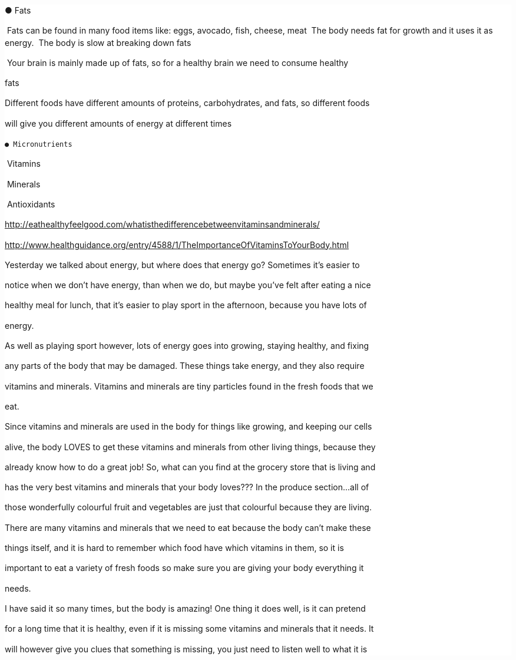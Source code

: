 ● Fats

­ Fats can be found in many food items like: eggs, avocado, fish, cheese, meat ­ The body needs fat for growth and it uses it as energy. ­ The body is slow at breaking down fats

­ Your brain is mainly made up of fats, so for a healthy brain we need to consume healthy

fats

Different foods have different amounts of proteins, carbohydrates, and fats, so different foods

will give you different amounts of energy at different times

    ● Micronutrients

­ Vitamins

­ Minerals

­ Antioxidants

http://eathealthyfeelgood.com/what­is­the­difference­between­vitamins­and­minerals/

http://www.healthguidance.org/entry/4588/1/The­Importance­Of­Vitamins­To­Your­Body.html

Yesterday we talked about energy, but where does that energy go? Sometimes it’s easier to

notice when we don’t have energy, than when we do, but maybe you’ve felt after eating a nice

healthy meal for lunch, that it’s easier to play sport in the afternoon, because you have lots of

energy.

As well as playing sport however, lots of energy goes into growing, staying healthy, and fixing

any parts of the body that may be damaged. These things take energy, and they also require

vitamins and minerals. Vitamins and minerals are tiny particles found in the fresh foods that we

eat.

Since vitamins and minerals are used in the body for things like growing, and keeping our cells

alive, the body LOVES to get these vitamins and minerals from other living things, because they

already know how to do a great job! So, what can you find at the grocery store that is living and

has the very best vitamins and minerals that your body loves??? In the produce section...all of

those wonderfully colourful fruit and vegetables are just that colourful because they are living.

There are many vitamins and minerals that we need to eat because the body can’t make these

things itself, and it is hard to remember which food have which vitamins in them, so it is

important to eat a variety of fresh foods so make sure you are giving your body everything it

needs.

I have said it so many times, but the body is amazing! One thing it does well, is it can pretend

for a long time that it is healthy, even if it is missing some vitamins and minerals that it needs. It

will however give you clues that something is missing, you just need to listen well to what it is
